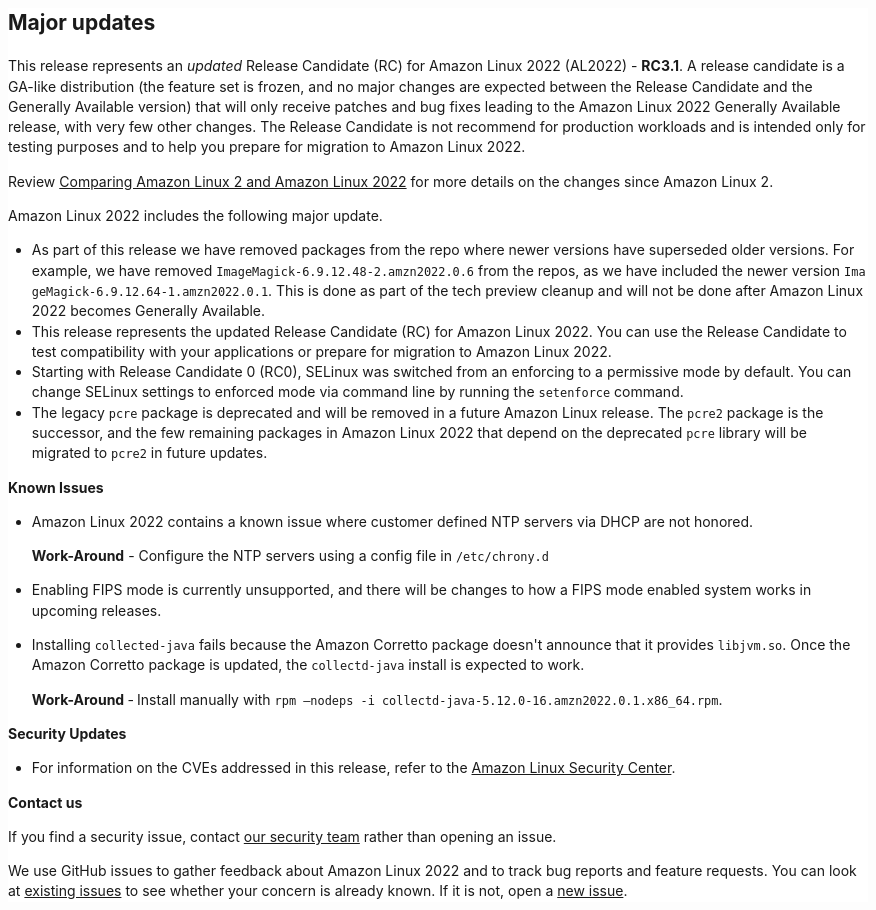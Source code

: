 ## Major updates<a name="major-updates-20221103"></a>

This release represents an *updated* Release Candidate \(RC\) for Amazon Linux 2022 \(AL2022\) \- **RC3.1**\. A release candidate is a GA\-like distribution \(the feature set is frozen, and no major changes are expected between the Release Candidate and the Generally Available version\) that will only receive patches and bug fixes leading to the Amazon Linux 2022 Generally Available release, with very few other changes\. The Release Candidate is not recommend for production workloads and is intended only for testing purposes and to help you prepare for migration to Amazon Linux 2022\.

Review [Comparing Amazon Linux 2 and Amazon Linux 2022](https://docs.aws.amazon.com/linux/al2022/ug/compare-al2-to-AL2022.html) for more details on the changes since Amazon Linux 2\.

Amazon Linux 2022 includes the following major update\.
+ As part of this release we have removed packages from the repo where newer versions have superseded older versions\. For example, we have removed `ImageMagick-6.9.12.48-2.amzn2022.0.6` from the repos, as we have included the newer version `ImageMagick-6.9.12.64-1.amzn2022.0.1`\. This is done as part of the tech preview cleanup and will not be done after Amazon Linux 2022 becomes Generally Available\.
+ This release represents the updated Release Candidate \(RC\) for Amazon Linux 2022\. You can use the Release Candidate to test compatibility with your applications or prepare for migration to Amazon Linux 2022\.
+ Starting with Release Candidate 0 \(RC0\), SELinux was switched from an enforcing to a permissive mode by default\. You can change SELinux settings to enforced mode via command line by running the `setenforce` command\.
+ The legacy `pcre` package is deprecated and will be removed in a future Amazon Linux release\. The `pcre2` package is the successor, and the few remaining packages in Amazon Linux 2022 that depend on the deprecated `pcre` library will be migrated to `pcre2` in future updates\.

**Known Issues**
+ Amazon Linux 2022 contains a known issue where customer defined NTP servers via DHCP are not honored\.

  **Work\-Around** \- Configure the NTP servers using a config file in `/etc/chrony.d`
+ Enabling FIPS mode is currently unsupported, and there will be changes to how a FIPS mode enabled system works in upcoming releases\.
+ Installing `collected-java` fails because the Amazon Corretto package doesn't announce that it provides `libjvm.so`\. Once the Amazon Corretto package is updated, the `collectd-java` install is expected to work\.

  **Work\-Around** ‐ Install manually with `rpm —nodeps -i collectd-java-5.12.0-16.amzn2022.0.1.x86_64.rpm`\.

**Security Updates**
+ For information on the CVEs addressed in this release, refer to the [Amazon Linux Security Center](https://alas.aws.amazon.com/alas2022.html)\.

**Contact us**

If you find a security issue, contact [our security team](https://github.com/amazonlinux/amazon-linux-2022/security/policy) rather than opening an issue\.

We use GitHub issues to gather feedback about Amazon Linux 2022 and to track bug reports and feature requests\. You can look at [existing issues](https://github.com/amazonlinux/amazon-linux-2022/issues) to see whether your concern is already known\. If it is not, open a [new issue](https://github.com/amazonlinux/amazon-linux-2022/issues/new/choose)\. 
